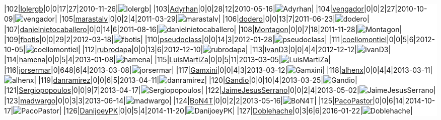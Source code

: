 |102|[lolergb](https://github.com/lolergb)|0|0|17|27|2010-11-26|![lolergb](https://avatars0.githubusercontent.com/u/498261)|
|103|[Adyrhan](https://github.com/Adyrhan)|0|0|28|12|2010-05-16|![Adyrhan](https://avatars3.githubusercontent.com/u/278543)|
|104|[vengador](https://github.com/vengador)|0|0|2|27|2010-10-09|![vengador](https://avatars0.githubusercontent.com/u/433632)|
|105|[marastalv](https://github.com/marastalv)|0|0|2|4|2011-03-29|![marastalv](https://avatars2.githubusercontent.com/u/696657)|
|106|[dodero](https://github.com/dodero)|0|0|13|7|2011-06-23|![dodero](https://avatars3.githubusercontent.com/u/871147)|
|107|[danielnietocaballero](https://github.com/danielnietocaballero)|0|0|14|6|2011-08-16|![danielnietocaballero](https://avatars0.githubusercontent.com/u/983475)|
|108|[Montagon](https://github.com/Montagon)|0|0|7|18|2011-11-28|![Montagon](https://avatars1.githubusercontent.com/u/1224818)|
|109|[fbotis](https://github.com/fbotis)|0|0|29|2|2012-03-18|![fbotis](https://avatars1.githubusercontent.com/u/1549438)|
|110|[pseudoclass](https://github.com/pseudoclass)|0|0|14|3|2012-01-28|![pseudoclass](https://avatars0.githubusercontent.com/u/1387821)|
|111|[coellomontiel](https://github.com/coellomontiel)|0|0|5|6|2012-10-05|![coellomontiel](https://avatars0.githubusercontent.com/u/2495524)|
|112|[rubrodapa](https://github.com/rubrodapa)|0|0|13|6|2012-12-10|![rubrodapa](https://avatars1.githubusercontent.com/u/3008433)|
|113|[IvanD3](https://github.com/IvanD3)|0|0|4|4|2012-12-12|![IvanD3](https://avatars0.githubusercontent.com/u/3024764)|
|114|[hamena](https://github.com/hamena)|0|0|5|4|2013-01-08|![hamena](https://avatars2.githubusercontent.com/u/3215305)|
|115|[LuisMartiZa](https://github.com/LuisMartiZa)|0|0|5|11|2013-03-05|![LuisMartiZa](https://avatars0.githubusercontent.com/u/3776059)|
|116|[jorsermar](https://github.com/jorsermar)|0|648|6|4|2013-03-08|![jorsermar](https://avatars0.githubusercontent.com/u/3807967)|
|117|[Gamxini](https://github.com/Gamxini)|0|0|4|3|2013-03-12|![Gamxini](https://avatars0.githubusercontent.com/u/3842009)|
|118|[alhenx](https://github.com/alhenx)|0|0|4|4|2013-03-11|![alhenx](https://avatars1.githubusercontent.com/u/3832268)|
|119|[danramirez](https://github.com/danramirez)|0|0|6|5|2013-04-11|![danramirez](https://avatars1.githubusercontent.com/u/4130214)|
|120|[Gandio](https://github.com/Gandio)|0|0|10|4|2013-03-25|![Gandio](https://avatars2.githubusercontent.com/u/3966814)|
|121|[Sergiopopoulos](https://github.com/Sergiopopoulos)|0|0|9|7|2013-04-17|![Sergiopopoulos](https://avatars2.githubusercontent.com/u/4182806)|
|122|[JaimeJesusSerrano](https://github.com/JaimeJesusSerrano)|0|0|2|4|2013-05-02|![JaimeJesusSerrano](https://avatars2.githubusercontent.com/u/4324407)|
|123|[madwargo](https://github.com/madwargo)|0|0|3|3|2013-06-14|![madwargo](https://avatars2.githubusercontent.com/u/4697316)|
|124|[BoN4T](https://github.com/BoN4T)|0|0|2|2|2013-05-16|![BoN4T](https://avatars1.githubusercontent.com/u/4451077)|
|125|[PacoPastor](https://github.com/PacoPastor)|0|0|6|14|2014-10-17|![PacoPastor](https://avatars1.githubusercontent.com/u/9280726)|
|126|[DanijoeyPK](https://github.com/DanijoeyPK)|0|0|5|4|2014-11-20|![DanijoeyPK](https://avatars3.githubusercontent.com/u/9863602)|
|127|[Doblehache](https://github.com/Doblehache)|0|3|6|6|2016-01-22|![Doblehache](https://avatars3.githubusercontent.com/u/16840062)|
